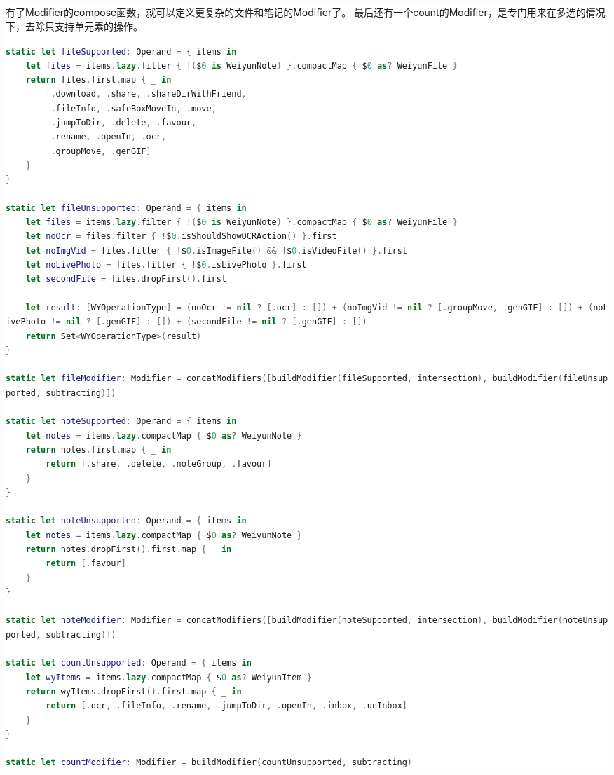 

有了Modifier的compose函数，就可以定义更复杂的文件和笔记的Modifier了。
最后还有一个count的Modifier，是专门用来在多选的情况下，去除只支持单元素的操作。

```swift
static let fileSupported: Operand = { items in
    let files = items.lazy.filter { !($0 is WeiyunNote) }.compactMap { $0 as? WeiyunFile }
    return files.first.map { _ in
        [.download, .share, .shareDirWithFriend,
         .fileInfo, .safeBoxMoveIn, .move,
         .jumpToDir, .delete, .favour,
         .rename, .openIn, .ocr,
         .groupMove, .genGIF]
    }
}

static let fileUnsupported: Operand = { items in
    let files = items.lazy.filter { !($0 is WeiyunNote) }.compactMap { $0 as? WeiyunFile }
    let noOcr = files.filter { !$0.isShouldShowOCRAction() }.first
    let noImgVid = files.filter { !$0.isImageFile() && !$0.isVideoFile() }.first
    let noLivePhoto = files.filter { !$0.isLivePhoto }.first
    let secondFile = files.dropFirst().first

    let result: [WYOperationType] = (noOcr != nil ? [.ocr] : []) + (noImgVid != nil ? [.groupMove, .genGIF] : []) + (noLivePhoto != nil ? [.genGIF] : []) + (secondFile != nil ? [.genGIF] : [])
    return Set<WYOperationType>(result)
}

static let fileModifier: Modifier = concatModifiers([buildModifier(fileSupported, intersection), buildModifier(fileUnsupported, subtracting)])

static let noteSupported: Operand = { items in
    let notes = items.lazy.compactMap { $0 as? WeiyunNote }
    return notes.first.map { _ in
        return [.share, .delete, .noteGroup, .favour]
    }
}

static let noteUnsupported: Operand = { items in
    let notes = items.lazy.compactMap { $0 as? WeiyunNote }
    return notes.dropFirst().first.map { _ in
        return [.favour]
    }
}

static let noteModifier: Modifier = concatModifiers([buildModifier(noteSupported, intersection), buildModifier(noteUnsupported, subtracting)])

static let countUnsupported: Operand = { items in
    let wyItems = items.lazy.compactMap { $0 as? WeiyunItem }
    return wyItems.dropFirst().first.map { _ in
        return [.ocr, .fileInfo, .rename, .jumpToDir, .openIn, .inbox, .unInbox]
    }
}

static let countModifier: Modifier = buildModifier(countUnsupported, subtracting)
```

